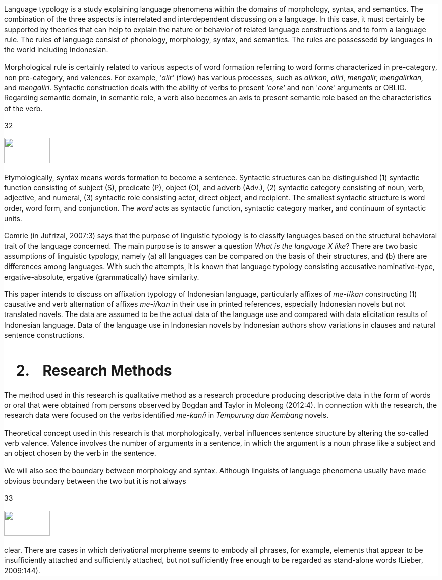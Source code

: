 <p><span class="font3">Language typology is a study explaining language phenomena within the domains of morphology, syntax, and semantics. The combination of the three aspects is interrelated and interdependent discussing on a language. In this case, it must certainly be supported by theories that can help to explain the nature or behavior of related language constructions and to form a language rule. The rules of language consist of phonology, morphology, syntax, and semantics. The rules are possessedd by languages in the world including Indonesian.</span></p>
<p><span class="font3">Morphological rule is certainly related to various aspects of word formation referring to word forms characterized in pre-category, non pre-category, and valences. For example, '</span><span class="font3" style="font-style:italic;">alir</span><span class="font3">' (flow) has various processes, such as </span><span class="font3" style="font-style:italic;">alirkan</span><span class="font3">, </span><span class="font3" style="font-style:italic;">aliri</span><span class="font3">, </span><span class="font3" style="font-style:italic;">mengalir, mengalirkan,</span><span class="font3"> and </span><span class="font3" style="font-style:italic;">mengaliri</span><span class="font3">. Syntactic construction deals with the ability of verbs to present </span><span class="font3" style="font-style:italic;">'core'</span><span class="font3"> and non '</span><span class="font3" style="font-style:italic;">core</span><span class="font3">' arguments or OBLIG. Regarding semantic domain, in semantic role, a verb also becomes an axis to present semantic role based on the characteristics of the verb.</span></p>
<p><span class="font3">32</span></p><img src="https://jurnal.harianregional.com/media/45946-2.png" alt="" style="width:68pt;height:37pt;">
<p><span class="font3">Etymologically, syntax means words formation to become a sentence. Syntactic structures can be distinguished (1) syntactic function consisting of subject (S), predicate (P), object (O), and adverb (Adv.), (2) syntactic category consisting of noun, verb, adjective, and numeral, (3) syntactic role consisting actor, direct object, and recipient. The smallest syntactic structure is word order, word form, and conjunction. The </span><span class="font3" style="font-style:italic;">word</span><span class="font3"> acts as syntactic function, syntactic category marker, and continuum of syntactic units.</span></p>
<p><span class="font3">Comrie (in Jufrizal, 2007:3) says that the purpose of linguistic typology is to classify languages based on the structural behavioral trait of the language concerned. The main purpose is to answer a question </span><span class="font3" style="font-style:italic;">What is the language X like</span><span class="font3">? There are two basic assumptions of linguistic typology, namely (a) all languages can be compared on the basis of their structures, and (b) there are differences among languages. With such the attempts, it is known that language typology consisting accusative nominative-type, ergative-absolute, ergative (grammatically) have similarity.</span></p>
<p><span class="font3">This paper intends to discuss on affixation typology of Indonesian language, particularly affixes of </span><span class="font3" style="font-style:italic;">me-i</span><span class="font3">/</span><span class="font3" style="font-style:italic;">kan</span><span class="font3"> constructing (1) causative and verb alternation of affixes </span><span class="font3" style="font-style:italic;">me-i/kan</span><span class="font3"> in their use in printed references, especially Indonesian novels but not translated novels. The data are assumed to be the actual data of the language use and compared with data elicitation results of Indonesian language. Data of the language use in Indonesian novels by Indonesian authors show variations in clauses and natural sentence constructions.</span></p>
<ul style="list-style:none;"><li>
<h1><a name="bookmark4"></a><span class="font3" style="font-weight:bold;"><a name="bookmark5"></a>2. &nbsp;&nbsp;&nbsp;Research Methods</span></h1></li></ul>
<p><span class="font3">The method used in this research is qualitative method as a research procedure producing descriptive data in the form of words or oral that were obtained from persons observed by Bogdan and Taylor in Moleong (2012:4). In connection with the research, the research data were focused on the verbs identified </span><span class="font3" style="font-style:italic;">me-kan/i</span><span class="font3"> in </span><span class="font3" style="font-style:italic;">Tempurung dan Kembang</span><span class="font3"> novels.</span></p>
<p><span class="font3">Theoretical concept used in this research is that morphologically, verbal influences sentence structure by altering the so-called verb valence. Valence involves the number of arguments in a sentence, in which the argument is a noun phrase like a subject and an object chosen by the verb in the sentence.</span></p>
<p><span class="font3">We will also see the boundary between morphology and syntax. Although linguists of language phenomena usually have made obvious boundary between the two but it is not always</span></p>
<p><span class="font3">33</span></p><img src="https://jurnal.harianregional.com/media/45946-3.png" alt="" style="width:68pt;height:37pt;">
<p><span class="font3">clear. There are cases in which derivational morpheme seems to embody all phrases, for example, elements that appear to be insufficiently attached and sufficiently attached, but not sufficiently free enough to be regarded as stand-alone words (Lieber, 2009:144).</span></p>